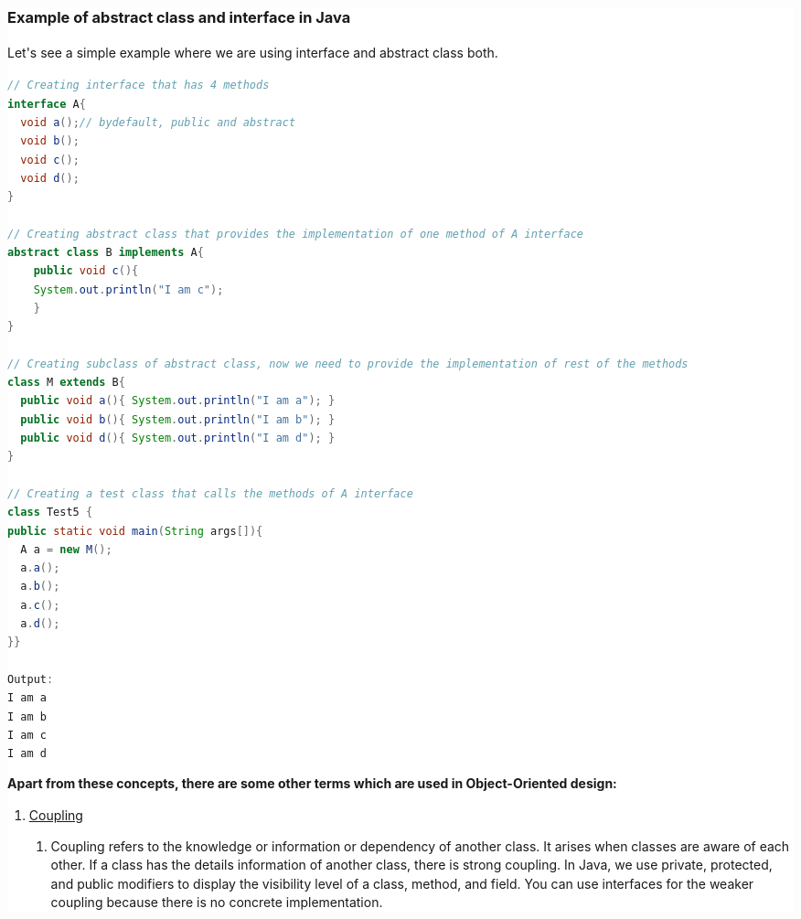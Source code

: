 ### Example of abstract class and interface in Java

Let's see a simple example where we are using interface and abstract class both.

```java
// Creating interface that has 4 methods  
interface A{  
  void a();// bydefault, public and abstract  
  void b();  
  void c();  
  void d();  
}  
  
// Creating abstract class that provides the implementation of one method of A interface  
abstract class B implements A{  
	public void c(){
    System.out.println("I am c");
	}  
}  
  
// Creating subclass of abstract class, now we need to provide the implementation of rest of the methods  
class M extends B{  
  public void a(){ System.out.println("I am a"); }  
  public void b(){ System.out.println("I am b"); }  
  public void d(){ System.out.println("I am d"); }  
}  
  
// Creating a test class that calls the methods of A interface  
class Test5 {  
public static void main(String args[]){  
  A a = new M();  
  a.a();  
  a.b();  
  a.c();  
  a.d();
}}

Output:
I am a
I am b
I am c
I am d
```

**Apart from these concepts, there are some other terms which are used in Object-Oriented design:**

1. <u>Coupling</u>

   1. Coupling refers to the knowledge or information or dependency of another class. It arises when classes are aware of each other. If a class has the details information of another class, there is strong coupling. In Java, we use private, protected, and public modifiers to display the visibility level of a class, method, and field. You can use interfaces for the weaker coupling because there is no concrete implementation.
